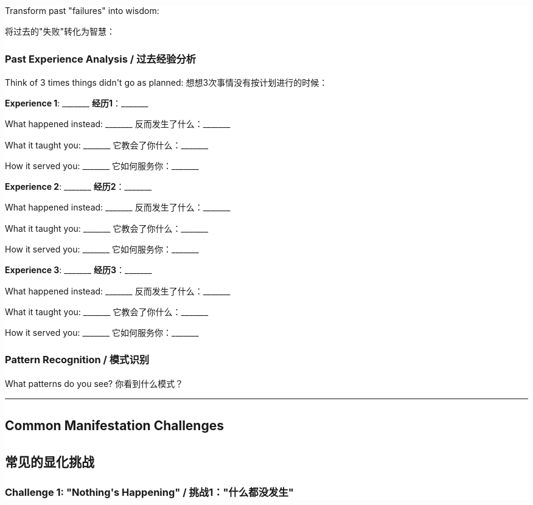 Transform past "failures" into wisdom:

将过去的"失败"转化为智慧：

### Past Experience Analysis / 过去经验分析

Think of 3 times things didn't go as planned:
想想3次事情没有按计划进行的时候：

**Experience 1**: _______
**经历1**：_______

What happened instead: _______
反而发生了什么：_______

What it taught you: _______
它教会了你什么：_______

How it served you: _______
它如何服务你：_______

**Experience 2**: _______
**经历2**：_______

What happened instead: _______
反而发生了什么：_______

What it taught you: _______
它教会了你什么：_______

How it served you: _______
它如何服务你：_______

**Experience 3**: _______
**经历3**：_______

What happened instead: _______
反而发生了什么：_______

What it taught you: _______
它教会了你什么：_______

How it served you: _______
它如何服务你：_______

### Pattern Recognition / 模式识别
What patterns do you see?
你看到什么模式？
_______________________

## Common Manifestation Challenges
## 常见的显化挑战

### Challenge 1: "Nothing's Happening" / 挑战1："什么都没发生"
